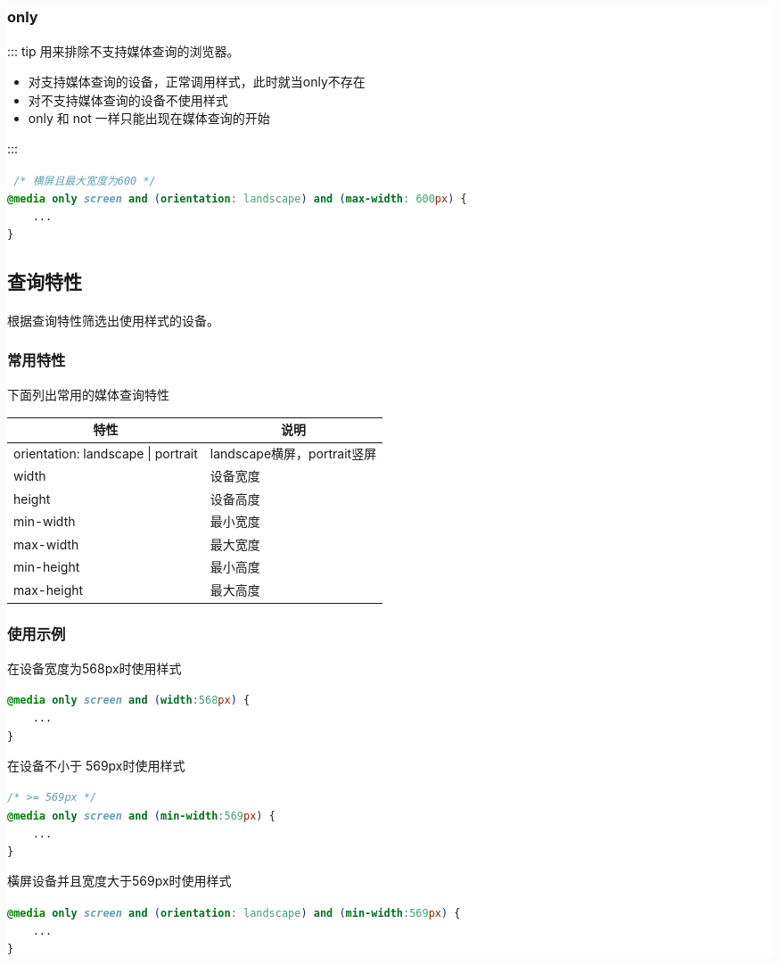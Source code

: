 ### only

::: tip 用来排除不支持媒体查询的浏览器。

- 对支持媒体查询的设备，正常调用样式，此时就当only不存在
- 对不支持媒体查询的设备不使用样式
- only 和 not 一样只能出现在媒体查询的开始

::: 

```css
 /* 横屏且最大宽度为600 */
@media only screen and (orientation: landscape) and (max-width: 600px) {
	...
}
```

## 查询特性

根据查询特性筛选出使用样式的设备。

### 常用特性

下面列出常用的媒体查询特性

| 特性                               | 说明                        |
| ---------------------------------- | --------------------------- |
| orientation: landscape \| portrait | landscape横屏，portrait竖屏 |
| width                              | 设备宽度                    |
| height                             | 设备高度                    |
| min-width                          | 最小宽度                    |
| max-width                          | 最大宽度                    |
| min-height                         | 最小高度                    |
| max-height                         | 最大高度                    |

### 使用示例

在设备宽度为568px时使用样式

```css
@media only screen and (width:568px) {
    ...     
}
```

在设备不小于 569px时使用样式

```css
/* >= 569px */
@media only screen and (min-width:569px) {
	...
}
```

橫屏设备并且宽度大于569px时使用样式

```css
@media only screen and (orientation: landscape) and (min-width:569px) {
	...
}
```
